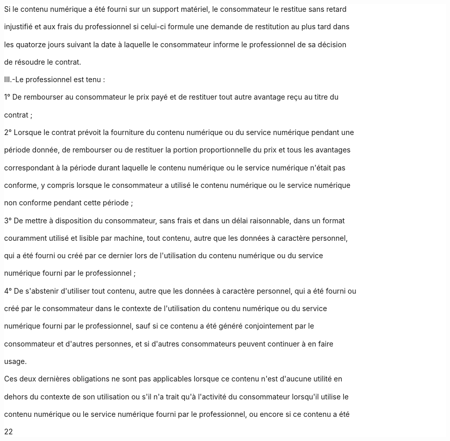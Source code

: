 Si le contenu numérique a été fourni sur un support matériel, le consommateur le restitue sans retard

injustifié et aux frais du professionnel si celui-ci formule une demande de restitution au plus tard dans

les quatorze jours suivant la date à laquelle le consommateur informe le professionnel de sa décision

de résoudre le contrat.



III.-Le professionnel est tenu :

1° De rembourser au consommateur le prix payé et de restituer tout autre avantage reçu au titre du

contrat ;

2° Lorsque le contrat prévoit la fourniture du contenu numérique ou du service numérique pendant une

période donnée, de rembourser ou de restituer la portion proportionnelle du prix et tous les avantages

correspondant à la période durant laquelle le contenu numérique ou le service numérique n'était pas

conforme, y compris lorsque le consommateur a utilisé le contenu numérique ou le service numérique

non conforme pendant cette période ;

3° De mettre à disposition du consommateur, sans frais et dans un délai raisonnable, dans un format

couramment utilisé et lisible par machine, tout contenu, autre que les données à caractère personnel,

qui a été fourni ou créé par ce dernier lors de l'utilisation du contenu numérique ou du service

numérique fourni par le professionnel ;

4° De s'abstenir d'utiliser tout contenu, autre que les données à caractère personnel, qui a été fourni ou

créé par le consommateur dans le contexte de l'utilisation du contenu numérique ou du service

numérique fourni par le professionnel, sauf si ce contenu a été généré conjointement par le

consommateur et d'autres personnes, et si d'autres consommateurs peuvent continuer à en faire

usage.



Ces deux dernières obligations ne sont pas applicables lorsque ce contenu n'est d'aucune utilité en

dehors du contexte de son utilisation ou s'il n'a trait qu'à l'activité du consommateur lorsqu'il utilise le

contenu numérique ou le service numérique fourni par le professionnel, ou encore si ce contenu a été



22
